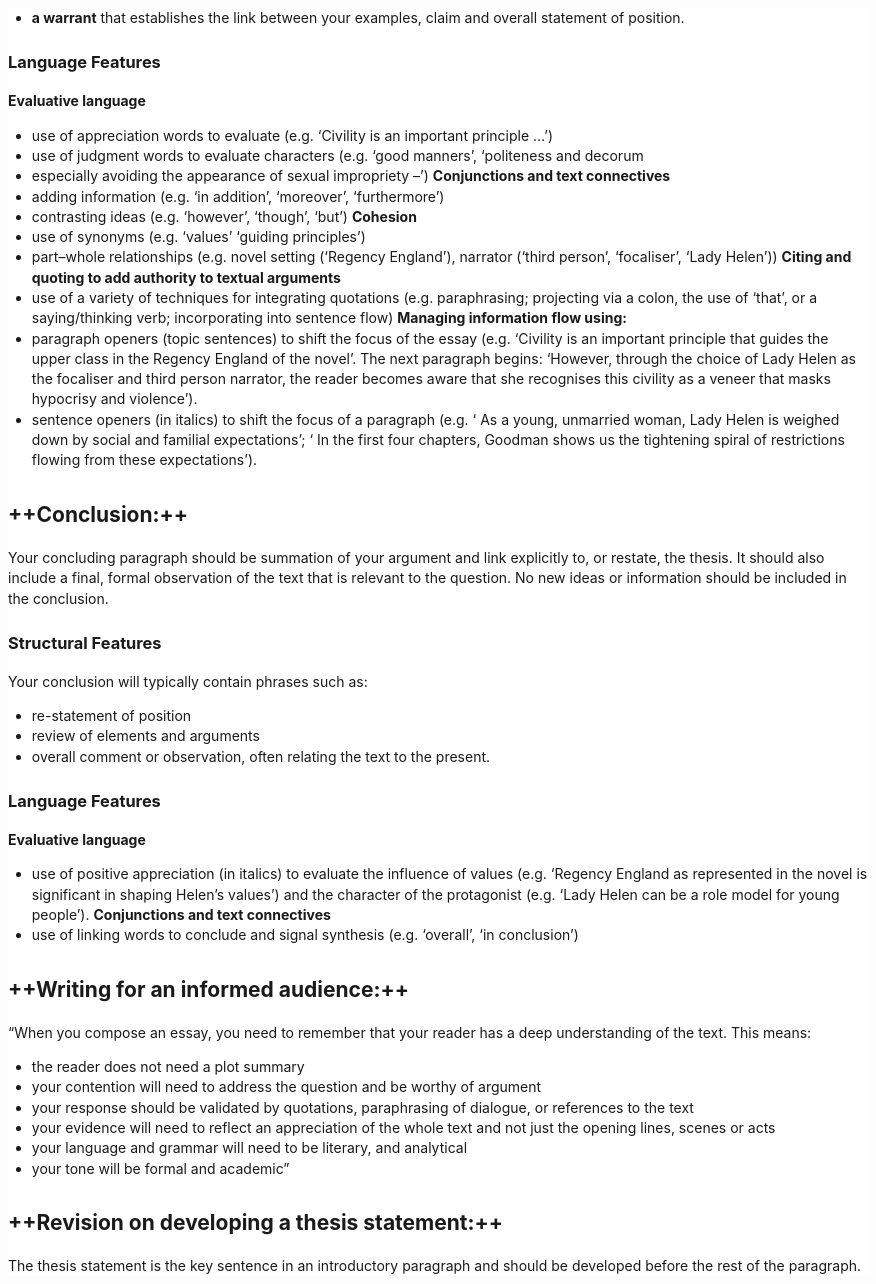 - **a warrant** that establishes the link between your examples, claim and overall statement of position.
### Language Features
**Evaluative language**  
-  use of appreciation words to evaluate (e.g. ‘Civility is an important principle …’)  
-  use of judgment words to evaluate characters (e.g. ‘good manners’, ‘politeness and decorum  
-  especially avoiding the appearance of sexual impropriety –’)
**Conjunctions and text connectives**  
-  adding information (e.g. ‘in addition’, ‘moreover’, ‘furthermore’)  
-  contrasting ideas (e.g. ‘however’, ‘though’, ‘but’)
**Cohesion**  
-  use of synonyms (e.g. ‘values’ ‘guiding principles’)  
-  part–whole relationships (e.g. novel setting (‘Regency England’), narrator (‘third person’, ‘focaliser’, ‘Lady Helen’))
**Citing and quoting to add authority to textual arguments**  
-  use of a variety of techniques for integrating quotations (e.g. paraphrasing; projecting via a colon, the use of ‘that’, or a saying/thinking verb; incorporating into sentence flow)
**Managing information flow using:**  
-  paragraph openers (topic sentences) to shift the focus of the essay (e.g. ‘Civility is an important principle that guides the upper class in the Regency England of the novel’. The next paragraph begins: ‘However, through the choice of Lady Helen as the focaliser and third person narrator, the reader becomes aware that she recognises this civility as a veneer that masks hypocrisy and violence’).  
- sentence openers (in italics) to shift the focus of a paragraph (e.g. ‘ As a young, unmarried woman, Lady Helen is weighed down by social and familial expectations’; ‘ In the first four chapters, Goodman shows us the tightening spiral of restrictions flowing from these expectations’).

## ++Conclusion:++
Your concluding paragraph should be summation of your argument and link explicitly to, or restate, the thesis. It should also include a final, formal observation of the text that is relevant to the question. No new ideas or information should be included in the conclusion.
### Structural Features
Your conclusion will typically contain phrases such as:
- re-statement of position
- review of elements and arguments
- overall comment or observation, often relating the text to the present.
### Language Features
**Evaluative language**
- use of positive appreciation (in italics) to evaluate the influence of values (e.g. ‘Regency England as represented in the novel is significant in shaping Helen’s values’) and the character of the protagonist (e.g. ‘Lady Helen can be a role model for young people’).
**Conjunctions and text connectives**
- use of linking words to conclude and signal synthesis (e.g. ‘overall’, ‘in conclusion’)
## ++Writing for an informed audience:++
“When you compose an essay, you need to remember that your reader has a deep understanding of the text.
This means:
- the reader does not need a plot summary
- your contention will need to address the question and be worthy of argument
- your response should be validated by quotations, paraphrasing of dialogue, or references to the text
- your evidence will need to reflect an appreciation of the whole text and not just the opening lines, scenes or acts
- your language and grammar will need to be literary, and analytical
- your tone will be formal and academic”
## ++Revision on developing a thesis statement:++
The thesis statement is the key sentence in an introductory paragraph and should be developed before the rest of the paragraph.
